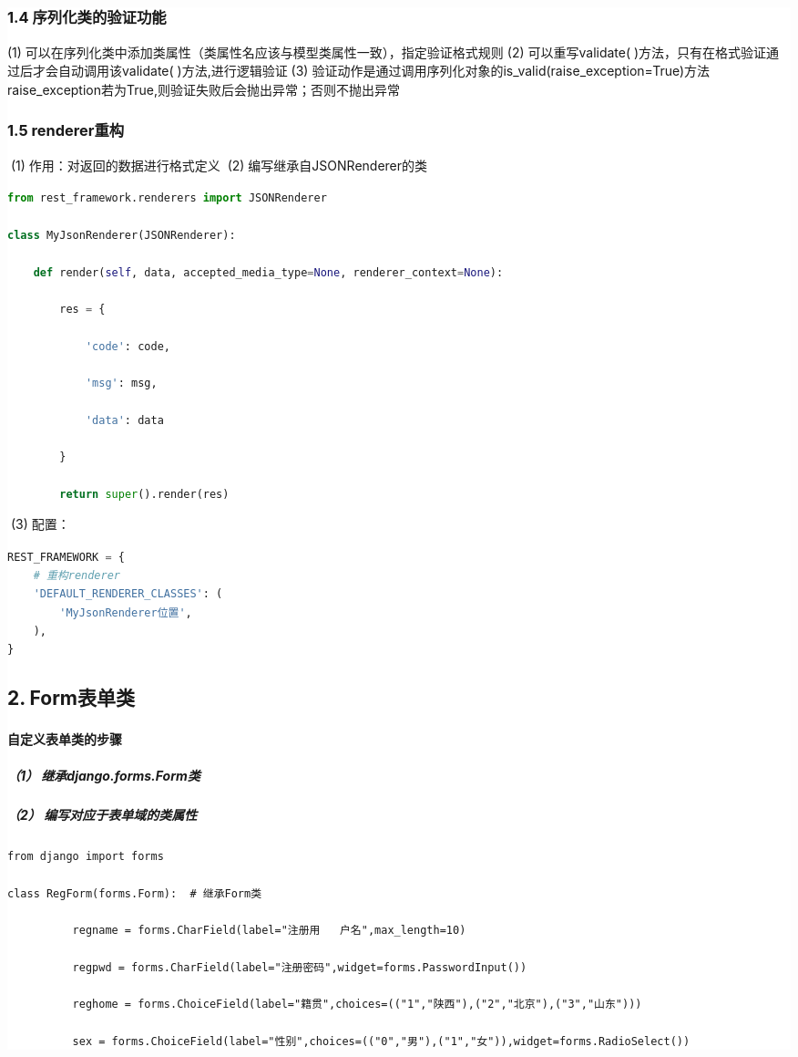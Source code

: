 ### 1.4  序列化类的验证功能

(1)   可以在序列化类中添加类属性（类属性名应该与模型类属性一致），指定验证格式规则
(2)  可以重写validate( )方法，只有在格式验证通过后才会自动调用该validate( )方法,进行逻辑验证
(3)  验证动作是通过调用序列化对象的is_valid(raise_exception=True)方法
raise_exception若为True,则验证失败后会抛出异常；否则不抛出异常

### 1.5  renderer重构

​	(1)  作用：对返回的数据进行格式定义
​	(2)  编写继承自JSONRenderer的类

```python
from rest_framework.renderers import JSONRenderer

class MyJsonRenderer(JSONRenderer):

    def render(self, data, accepted_media_type=None, renderer_context=None):

        res = {

            'code': code,

            'msg': msg,

            'data': data

        }

        return super().render(res)
```

​	(3)  配置：

```python
REST_FRAMEWORK = {
    # 重构renderer
    'DEFAULT_RENDERER_CLASSES': (
        'MyJsonRenderer位置',
    ),
}
```



## 2.  Form表单类

#### 自定义表单类的步骤

##### （1）  继承django.forms.Form类

##### （2）  编写对应于表单域的类属性

```
from django import forms

class RegForm(forms.Form):  # 继承Form类

          regname = forms.CharField(label="注册用   户名",max_length=10)

          regpwd = forms.CharField(label="注册密码",widget=forms.PasswordInput())

          reghome = forms.ChoiceField(label="籍贯",choices=(("1","陕西"),("2","北京"),("3","山东")))

          sex = forms.ChoiceField(label="性别",choices=(("0","男"),("1","女")),widget=forms.RadioSelect())
```
